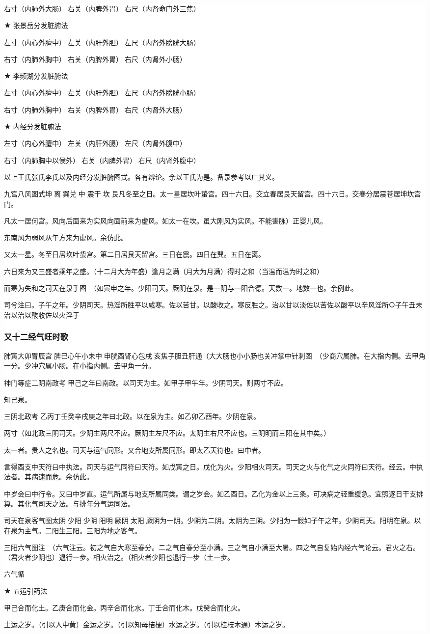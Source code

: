 右寸（内肺外大肠） 右关（内脾外胃） 右尺（内肾命门外三焦）  

★ 张景岳分发脏腑法  

左寸（内心外膻中） 左关（内肝外胆） 左尺（内肾外膀胱大肠）  

右寸（内肺外胸中） 右关（内脾外胃） 右尺（内肾外小肠）  

★ 李频湖分发脏腑法  

左寸（内心外膻中） 左关（内肝外胆） 左尺（内肾外膀胱小肠）  

右寸（内肺外胸中） 右关（内脾外胃） 右尺（内肾外大肠）  

★ 内经分发脏腑法  

左寸（内心外膻中） 左关（内肝外膈） 左尺（内肾外腹中）  

右寸（内肺胸中以侯外） 右关（内脾外胃） 右尺（内肾外腹中）  

以上王氏张氏李氏以及内经分发脏腑图式。各有辨论。余以王氏为是。备录参考以广其义。  

九宫八风图式坤 离 巽兑 中 震干 坎 艮凡冬至之日。太一星居坎叶蛰宫。四十六日。交立春居艮天留宫。四十六日。交春分居震苍居坤坎宫门。  

凡太一居何宫。风向后面来为实风向面前来为虚风。如太一在坎。虽大刚风为实风。不能害脉）正婴儿风。  

东南风为弱风从午方来为虚风。余仿此。  

又太一星。冬至日居坎叶蛰宫。第二日居艮天留宫。三日在震。四日在巽。五日在离。  

六日来为又三盛者乘年之盛。（十二月大为年盛）逢月之满（月大为月满）得时之和（当温而温为时之和）  

而寒为失和之司天在泉手图　（如寅申之年。少阳司天。厥阴在泉。是一阴与一阳合德。天数一。地数一也。余例此。  

司兮注曰。子午之年。少阴司天。热淫所胜平以咸寒。佐以苦甘。以酸收之。寒反胜之。治以甘以淡佐以苦佐以酸平以辛风淫所○子午丑未治以治以酸收佐以火淫于  

### 又十二经气旺时歌  

肺寅大卯胃辰宫 脾巳心午小未中 申胱酉肾心包戌 亥焦子胆丑肝通（大大肠也小小肠也关冲掌中针刺图　（少商穴属肺。在大指内侧。去甲角一分。少冲穴属小肠。在小指内侧。去甲角一分。  

神门等症二阴南政考 甲己之年曰南政。以司天为主。如甲子甲午年。少阴司天。则两寸不应。  

知己泉。  

三阴北政考 乙丙丁壬癸辛戌庚之年曰北政。以在泉为主。如乙卯乙酉年。少阴在泉。  

两寸（如北政三阴司天。少阴主两尺不应。厥阴主左尺不应。太阴主右尺不应也。三阴明而三阳在其中矣。）  

太一者。贵人之名也。司天与运气同形。又合地支所属同形。即太乙天符也。曰中者。  

言得酉支中天符曰中执法。司天与运气同符曰天符。如戊寅之日。戊化为火。少阳相火司天。司天之火与化气之火同符曰天符。经云。中执法者。其病速而危。余仿此。  

中岁会曰中行令。又曰中岁直。运气所属与地支所属同类。谓之岁会。如乙酉日。乙化为金以上三条。可决病之轻重缓急。宜照逐日干支排算。其化气司天之法。与排年分气运同法。  

司天在泉客气图太阴 少阳 少阴 阳明 厥阴 太阳 厥阴为一阴。少阴为二阴。太阴为三阴。少阳为一假如子午之年。少阴司天。阳明在泉。以在泉为主气。二阳生三阳。三阳为地之客气。  

三阳六气图注　（六气注云。初之气自大寒至春分。二之气自春分至小满。三之气自小满至大暑。四之气自复始内经六气论云。君火之右。（君火者少阴也）退行一步。相火治之。（相火者少阳也退行一步（土一步。  

六气循  

★ 五运引药法  

甲己合而化土。乙庚合而化金。丙辛合而化水。丁壬合而化木。戊癸合而化火。  

土运之岁。（引以人中黄）金运之岁。（引以知母桔梗）水运之岁。（引以桂枝木通）木运之岁。  
